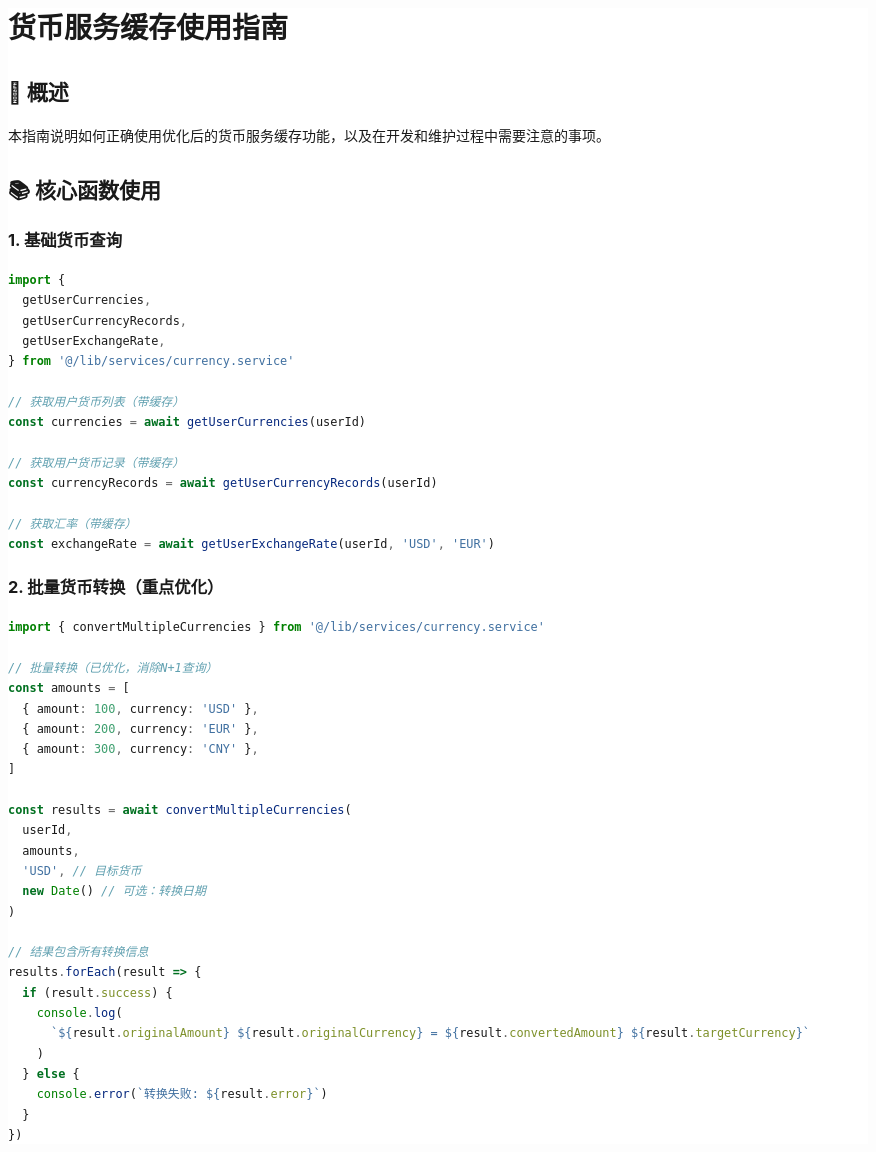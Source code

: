 # 货币服务缓存使用指南

## 🎯 概述

本指南说明如何正确使用优化后的货币服务缓存功能，以及在开发和维护过程中需要注意的事项。

## 📚 核心函数使用

### 1. 基础货币查询

```typescript
import {
  getUserCurrencies,
  getUserCurrencyRecords,
  getUserExchangeRate,
} from '@/lib/services/currency.service'

// 获取用户货币列表（带缓存）
const currencies = await getUserCurrencies(userId)

// 获取用户货币记录（带缓存）
const currencyRecords = await getUserCurrencyRecords(userId)

// 获取汇率（带缓存）
const exchangeRate = await getUserExchangeRate(userId, 'USD', 'EUR')
```

### 2. 批量货币转换（重点优化）

```typescript
import { convertMultipleCurrencies } from '@/lib/services/currency.service'

// 批量转换（已优化，消除N+1查询）
const amounts = [
  { amount: 100, currency: 'USD' },
  { amount: 200, currency: 'EUR' },
  { amount: 300, currency: 'CNY' },
]

const results = await convertMultipleCurrencies(
  userId,
  amounts,
  'USD', // 目标货币
  new Date() // 可选：转换日期
)

// 结果包含所有转换信息
results.forEach(result => {
  if (result.success) {
    console.log(
      `${result.originalAmount} ${result.originalCurrency} = ${result.convertedAmount} ${result.targetCurrency}`
    )
  } else {
    console.error(`转换失败: ${result.error}`)
  }
})
```
